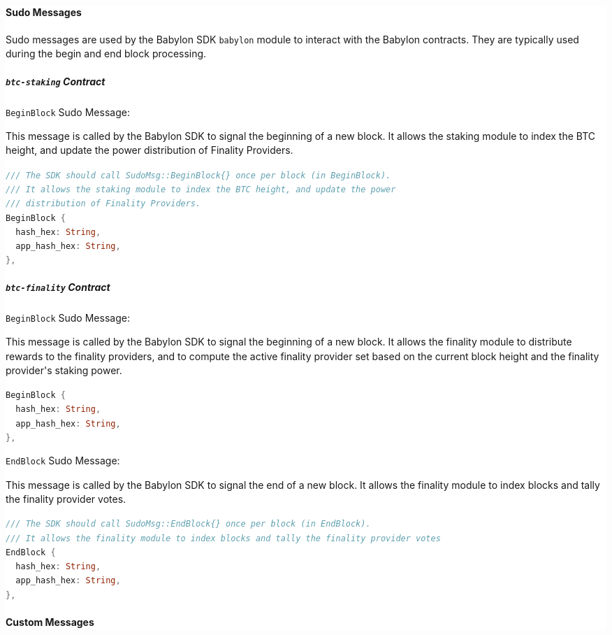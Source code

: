 #### Sudo Messages

Sudo messages are used by the Babylon SDK `babylon` module to interact with the
Babylon contracts. They are typically used during the begin and end block
processing.

##### `btc-staking` Contract

`BeginBlock` Sudo Message:

This message is called by the Babylon SDK to signal the beginning of a new block.
It allows the staking module to index the BTC height, and update the power
distribution of Finality Providers.

```rust
/// The SDK should call SudoMsg::BeginBlock{} once per block (in BeginBlock).
/// It allows the staking module to index the BTC height, and update the power
/// distribution of Finality Providers.
BeginBlock {
  hash_hex: String,
  app_hash_hex: String,
},
```

##### `btc-finality` Contract

`BeginBlock` Sudo Message:

This message is called by the Babylon SDK to signal the beginning of a new block.
It allows the finality module to distribute rewards to the finality providers,
and to compute the active finality provider set based on the current block height
and the finality provider's staking power.

```rust
BeginBlock {
  hash_hex: String,
  app_hash_hex: String,
},
```

`EndBlock` Sudo Message:

This message is called by the Babylon SDK to signal the end of a new block.
It allows the finality module to index blocks and tally the finality provider
votes.

```rust
/// The SDK should call SudoMsg::EndBlock{} once per block (in EndBlock).
/// It allows the finality module to index blocks and tally the finality provider votes
EndBlock {
  hash_hex: String,
  app_hash_hex: String,
},
```

#### Custom Messages

